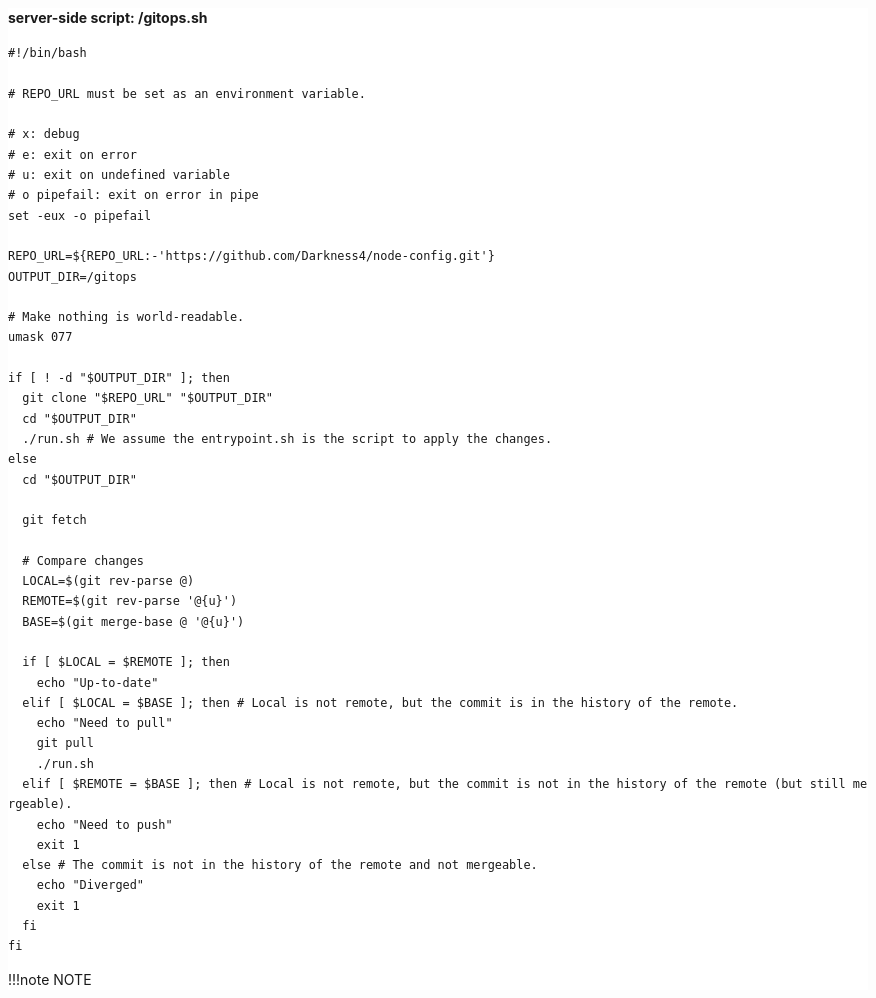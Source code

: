 **server-side script: /gitops.sh**

```shell
#!/bin/bash

# REPO_URL must be set as an environment variable.

# x: debug
# e: exit on error
# u: exit on undefined variable
# o pipefail: exit on error in pipe
set -eux -o pipefail

REPO_URL=${REPO_URL:-'https://github.com/Darkness4/node-config.git'}
OUTPUT_DIR=/gitops

# Make nothing is world-readable.
umask 077

if [ ! -d "$OUTPUT_DIR" ]; then
  git clone "$REPO_URL" "$OUTPUT_DIR"
  cd "$OUTPUT_DIR"
  ./run.sh # We assume the entrypoint.sh is the script to apply the changes.
else
  cd "$OUTPUT_DIR"

  git fetch

  # Compare changes
  LOCAL=$(git rev-parse @)
  REMOTE=$(git rev-parse '@{u}')
  BASE=$(git merge-base @ '@{u}')

  if [ $LOCAL = $REMOTE ]; then
    echo "Up-to-date"
  elif [ $LOCAL = $BASE ]; then # Local is not remote, but the commit is in the history of the remote.
    echo "Need to pull"
    git pull
    ./run.sh
  elif [ $REMOTE = $BASE ]; then # Local is not remote, but the commit is not in the history of the remote (but still mergeable).
    echo "Need to push"
    exit 1
  else # The commit is not in the history of the remote and not mergeable.
    echo "Diverged"
    exit 1
  fi
fi
```

!!!note NOTE
